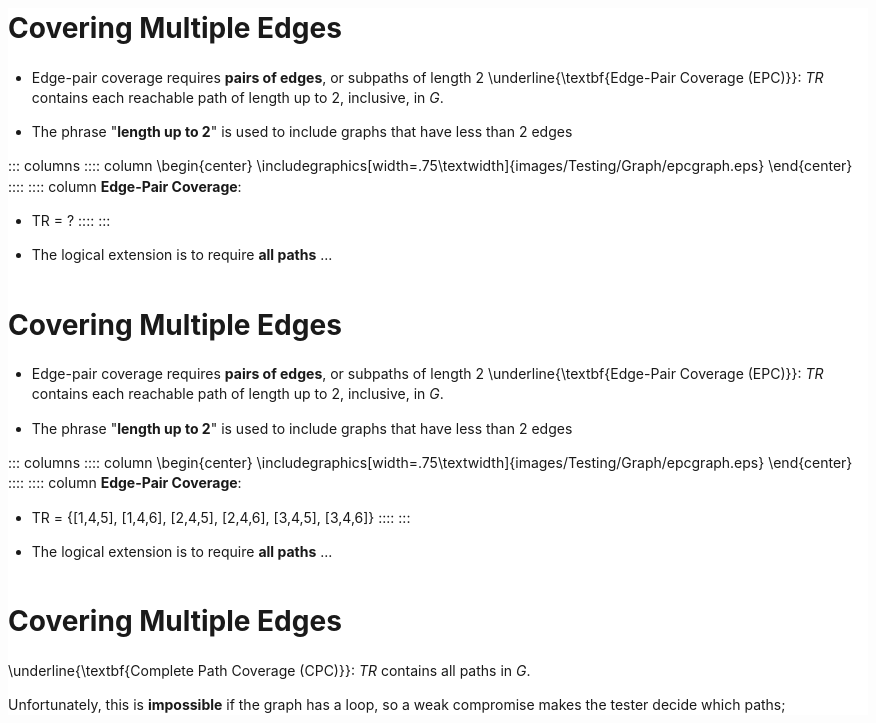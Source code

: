 # Covering Multiple Edges

* Edge-pair coverage requires **pairs of edges**, or subpaths of length 2
  \underline{\textbf{Edge-Pair Coverage (EPC)}}: $TR$ contains each reachable path of length up to 2, inclusive, in $G$.

* The phrase "**length up to 2**" is used to include graphs that have less than 2 edges

::: columns
:::: column
\begin{center}
\includegraphics[width=.75\textwidth]{images/Testing/Graph/epcgraph.eps}
\end{center}
::::
:::: column
**Edge-Pair Coverage**:

* TR = ?
::::
:::

* The logical extension is to require **all paths** ...

# Covering Multiple Edges

* Edge-pair coverage requires **pairs of edges**, or subpaths of length 2
  \underline{\textbf{Edge-Pair Coverage (EPC)}}: $TR$ contains each reachable path of length up to 2, inclusive, in $G$.

* The phrase "**length up to 2**" is used to include graphs that have less than 2 edges

::: columns
:::: column
\begin{center}
\includegraphics[width=.75\textwidth]{images/Testing/Graph/epcgraph.eps}
\end{center}
::::
:::: column
**Edge-Pair Coverage**:

* TR = {[1,4,5], [1,4,6], [2,4,5], [2,4,6], [3,4,5], [3,4,6]}
::::
:::

* The logical extension is to require **all paths** ...

# Covering Multiple Edges

\underline{\textbf{Complete Path Coverage (CPC)}}: $TR$ contains all paths in $G$.

Unfortunately, this is **impossible** if the graph has a loop, so a weak compromise makes the tester decide which paths;
